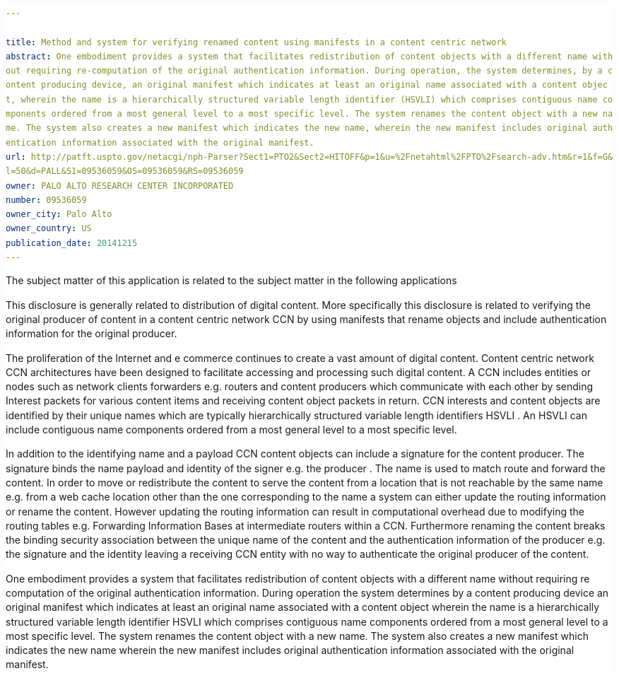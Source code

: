```yaml
---

title: Method and system for verifying renamed content using manifests in a content centric network
abstract: One embodiment provides a system that facilitates redistribution of content objects with a different name without requiring re-computation of the original authentication information. During operation, the system determines, by a content producing device, an original manifest which indicates at least an original name associated with a content object, wherein the name is a hierarchically structured variable length identifier (HSVLI) which comprises contiguous name components ordered from a most general level to a most specific level. The system renames the content object with a new name. The system also creates a new manifest which indicates the new name, wherein the new manifest includes original authentication information associated with the original manifest.
url: http://patft.uspto.gov/netacgi/nph-Parser?Sect1=PTO2&Sect2=HITOFF&p=1&u=%2Fnetahtml%2FPTO%2Fsearch-adv.htm&r=1&f=G&l=50&d=PALL&S1=09536059&OS=09536059&RS=09536059
owner: PALO ALTO RESEARCH CENTER INCORPORATED
number: 09536059
owner_city: Palo Alto
owner_country: US
publication_date: 20141215
---
```

The subject matter of this application is related to the subject matter in the following applications 

This disclosure is generally related to distribution of digital content. More specifically this disclosure is related to verifying the original producer of content in a content centric network CCN by using manifests that rename objects and include authentication information for the original producer.

The proliferation of the Internet and e commerce continues to create a vast amount of digital content. Content centric network CCN architectures have been designed to facilitate accessing and processing such digital content. A CCN includes entities or nodes such as network clients forwarders e.g. routers and content producers which communicate with each other by sending Interest packets for various content items and receiving content object packets in return. CCN interests and content objects are identified by their unique names which are typically hierarchically structured variable length identifiers HSVLI . An HSVLI can include contiguous name components ordered from a most general level to a most specific level.

In addition to the identifying name and a payload CCN content objects can include a signature for the content producer. The signature binds the name payload and identity of the signer e.g. the producer . The name is used to match route and forward the content. In order to move or redistribute the content to serve the content from a location that is not reachable by the same name e.g. from a web cache location other than the one corresponding to the name a system can either update the routing information or rename the content. However updating the routing information can result in computational overhead due to modifying the routing tables e.g. Forwarding Information Bases at intermediate routers within a CCN. Furthermore renaming the content breaks the binding security association between the unique name of the content and the authentication information of the producer e.g. the signature and the identity leaving a receiving CCN entity with no way to authenticate the original producer of the content.

One embodiment provides a system that facilitates redistribution of content objects with a different name without requiring re computation of the original authentication information. During operation the system determines by a content producing device an original manifest which indicates at least an original name associated with a content object wherein the name is a hierarchically structured variable length identifier HSVLI which comprises contiguous name components ordered from a most general level to a most specific level. The system renames the content object with a new name. The system also creates a new manifest which indicates the new name wherein the new manifest includes original authentication information associated with the original manifest.
